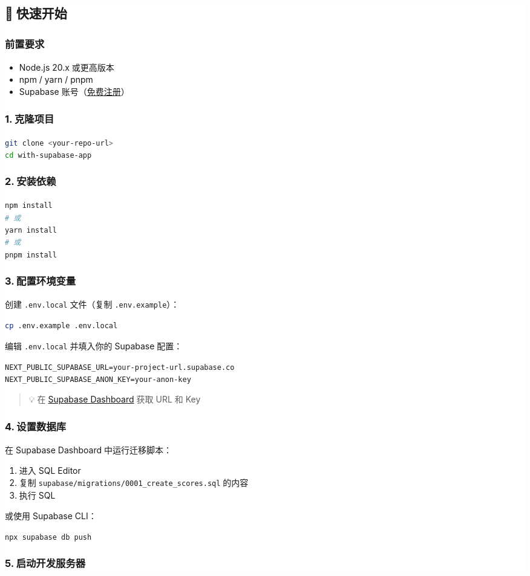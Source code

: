 ## 🚀 快速开始

### 前置要求

- Node.js 20.x 或更高版本
- npm / yarn / pnpm
- Supabase 账号（[免费注册](https://supabase.com/dashboard)）

### 1. 克隆项目

```bash
git clone <your-repo-url>
cd with-supabase-app
```

### 2. 安装依赖

```bash
npm install
# 或
yarn install
# 或
pnpm install
```

### 3. 配置环境变量

创建 `.env.local` 文件（复制 `.env.example`）：

```bash
cp .env.example .env.local
```

编辑 `.env.local` 并填入你的 Supabase 配置：

```env
NEXT_PUBLIC_SUPABASE_URL=your-project-url.supabase.co
NEXT_PUBLIC_SUPABASE_ANON_KEY=your-anon-key
```

> 💡 在 [Supabase Dashboard](https://supabase.com/dashboard/project/_/settings/api) 获取 URL 和 Key

### 4. 设置数据库

在 Supabase Dashboard 中运行迁移脚本：

1. 进入 SQL Editor
2. 复制 `supabase/migrations/0001_create_scores.sql` 的内容
3. 执行 SQL

或使用 Supabase CLI：

```bash
npx supabase db push
```

### 5. 启动开发服务器
